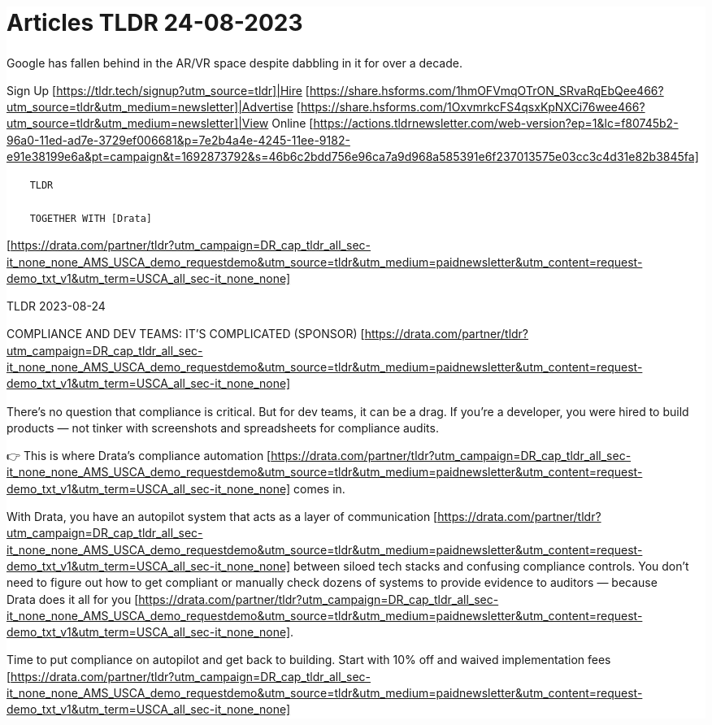 # Articles TLDR 24-08-2023

Google has fallen behind in the AR/VR space despite dabbling in it for
over a decade.  

Sign Up [https://tldr.tech/signup?utm_source=tldr]|Hire
[https://share.hsforms.com/1hmOFVmqOTrON_SRvaRqEbQee466?utm_source=tldr&utm_medium=newsletter]|Advertise
[https://share.hsforms.com/1OxvmrkcFS4qsxKpNXCi76wee466?utm_source=tldr&utm_medium=newsletter]|View
Online
[https://actions.tldrnewsletter.com/web-version?ep=1&lc=f80745b2-96a0-11ed-ad7e-3729ef006681&p=7e2b4a4e-4245-11ee-9182-e91e38199e6a&pt=campaign&t=1692873792&s=46b6c2bdd756e96ca7a9d968a585391e6f237013575e03cc3c4d31e82b3845fa]


		TLDR 

		TOGETHER WITH [Drata]
[https://drata.com/partner/tldr?utm_campaign=DR_cap_tldr_all_sec-it_none_none_AMS_USCA_demo_requestdemo&utm_source=tldr&utm_medium=paidnewsletter&utm_content=request-demo_txt_v1&utm_term=USCA_all_sec-it_none_none]

TLDR 2023-08-24

COMPLIANCE AND DEV TEAMS: IT’S COMPLICATED (SPONSOR)
[https://drata.com/partner/tldr?utm_campaign=DR_cap_tldr_all_sec-it_none_none_AMS_USCA_demo_requestdemo&utm_source=tldr&utm_medium=paidnewsletter&utm_content=request-demo_txt_v1&utm_term=USCA_all_sec-it_none_none]

There’s no question that compliance is critical. But for dev teams,
it can be a drag.
If you’re a developer, you were hired to build products — not
tinker with screenshots and spreadsheets for compliance audits.

👉 This is where Drata’s compliance automation
[https://drata.com/partner/tldr?utm_campaign=DR_cap_tldr_all_sec-it_none_none_AMS_USCA_demo_requestdemo&utm_source=tldr&utm_medium=paidnewsletter&utm_content=request-demo_txt_v1&utm_term=USCA_all_sec-it_none_none]
comes in.

With Drata, you have an autopilot system that acts as a layer of
communication
[https://drata.com/partner/tldr?utm_campaign=DR_cap_tldr_all_sec-it_none_none_AMS_USCA_demo_requestdemo&utm_source=tldr&utm_medium=paidnewsletter&utm_content=request-demo_txt_v1&utm_term=USCA_all_sec-it_none_none]
between siloed tech stacks and confusing compliance controls. You
don’t need to figure out how to get compliant or manually check
dozens of systems to provide evidence to auditors — because
Drata does it all for you
[https://drata.com/partner/tldr?utm_campaign=DR_cap_tldr_all_sec-it_none_none_AMS_USCA_demo_requestdemo&utm_source=tldr&utm_medium=paidnewsletter&utm_content=request-demo_txt_v1&utm_term=USCA_all_sec-it_none_none].

Time to put compliance on autopilot and get back to building. Start
with 10% off and waived implementation fees
[https://drata.com/partner/tldr?utm_campaign=DR_cap_tldr_all_sec-it_none_none_AMS_USCA_demo_requestdemo&utm_source=tldr&utm_medium=paidnewsletter&utm_content=request-demo_txt_v1&utm_term=USCA_all_sec-it_none_none]

